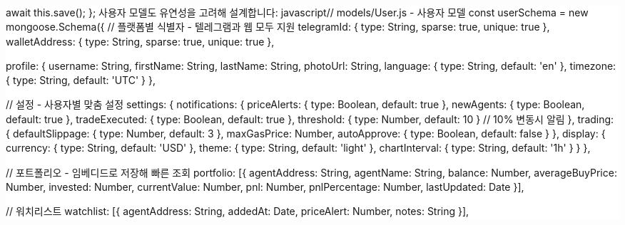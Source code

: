   await this.save();
};
사용자 모델도 유연성을 고려해 설계합니다:
javascript// models/User.js - 사용자 모델
const userSchema = new mongoose.Schema({
  // 플랫폼별 식별자 - 텔레그램과 웹 모두 지원
  telegramId: { type: String, sparse: true, unique: true },
  walletAddress: { type: String, sparse: true, unique: true },
  
  profile: {
    username: String,
    firstName: String,
    lastName: String,
    photoUrl: String,
    language: { type: String, default: 'en' },
    timezone: { type: String, default: 'UTC' }
  },
  
  // 설정 - 사용자별 맞춤 설정
  settings: {
    notifications: {
      priceAlerts: { type: Boolean, default: true },
      newAgents: { type: Boolean, default: true },
      tradeExecuted: { type: Boolean, default: true },
      threshold: { type: Number, default: 10 }  // 10% 변동시 알림
    },
    trading: {
      defaultSlippage: { type: Number, default: 3 },
      maxGasPrice: Number,
      autoApprove: { type: Boolean, default: false }
    },
    display: {
      currency: { type: String, default: 'USD' },
      theme: { type: String, default: 'light' },
      chartInterval: { type: String, default: '1h' }
    }
  },
  
  // 포트폴리오 - 임베디드로 저장해 빠른 조회
  portfolio: [{
    agentAddress: String,
    agentName: String,
    balance: Number,
    averageBuyPrice: Number,
    invested: Number,
    currentValue: Number,
    pnl: Number,
    pnlPercentage: Number,
    lastUpdated: Date
  }],
  
  // 워치리스트
  watchlist: [{
    agentAddress: String,
    addedAt: Date,
    priceAlert: Number,
    notes: String
  }],
  
